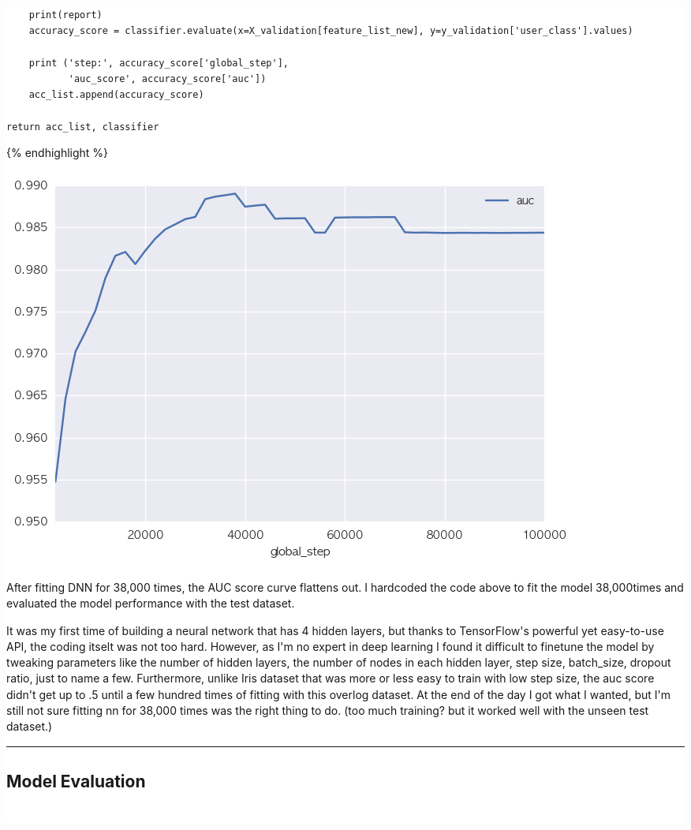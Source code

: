         print(report)
        accuracy_score = classifier.evaluate(x=X_validation[feature_list_new], y=y_validation['user_class'].values)

        print ('step:', accuracy_score['global_step'], 
               'auc_score', accuracy_score['auc'])
        acc_list.append(accuracy_score)
    
    return acc_list, classifier
        
{% endhighlight %}

![DNN's AUC score over steps](/assets/materials/20161001/overlog_dnn_auc.png)

After fitting DNN for 38,000 times, the AUC score curve flattens out. I hardcoded the code above to fit the model 38,000times and evaluated the model performance with the test dataset. 

It was my first time of building a neural network that has 4 hidden layers, but thanks to TensorFlow's powerful yet easy-to-use API, the coding itselt was not too hard. However, as I'm no expert in deep learning I found it difficult to finetune the model by tweaking parameters like the number of hidden layers, the number of nodes in each hidden layer, step size, batch_size, dropout ratio, just to name a few. Furthermore, unlike Iris dataset that was more or less easy to train with low step size, the auc score didn't get up to .5 until a few hundred times of fitting with this overlog dataset. At the end of the day I got what I wanted, but I'm still not sure fitting nn for 38,000 times was the right thing to do. (too much training? but it worked well with the unseen test dataset.)

<hr>

## Model Evaluation
<br>
